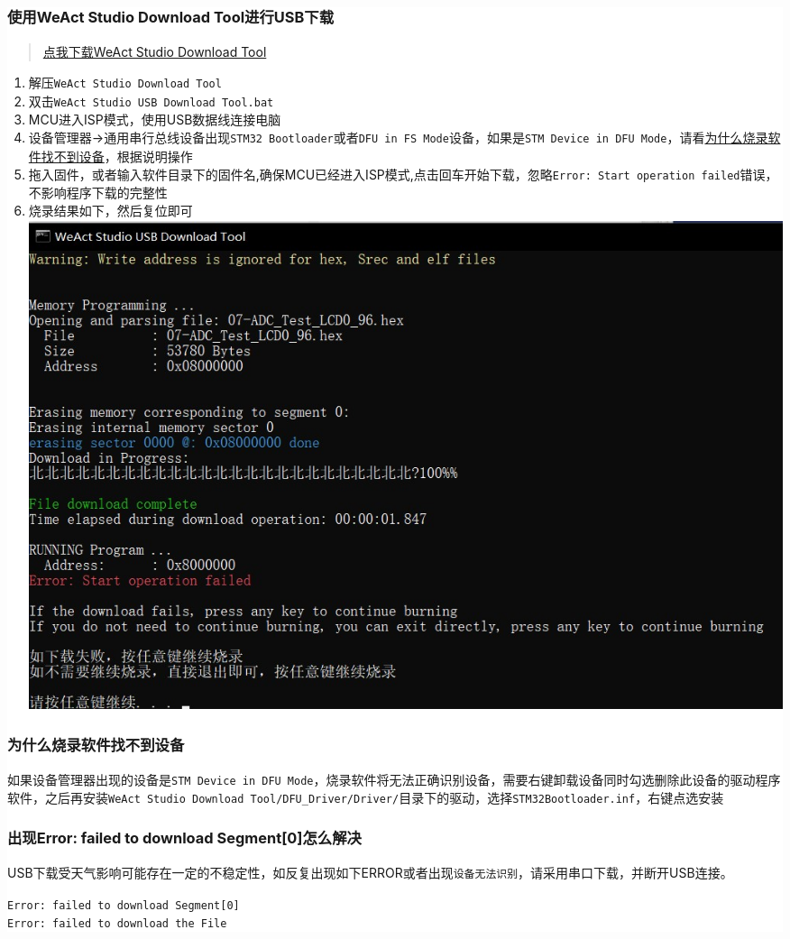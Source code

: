 ### 使用WeAct Studio Download Tool进行USB下载

> [点我下载WeAct Studio Download Tool](https://www.weact-tc.cn/Download/WeAct_Studio_Download_Tool.zip)

1. 解压`WeAct Studio Download Tool`
2. 双击`WeAct Studio USB Download Tool.bat`
3. MCU进入ISP模式，使用USB数据线连接电脑
4. 设备管理器->通用串行总线设备出现`STM32 Bootloader`或者`DFU in FS Mode`设备，如果是`STM Device in DFU Mode`，请看[为什么烧录软件找不到设备](https://www.weact-tc.cn/2019/11/30/STM32Download/#为什么烧录软件找不到设备)，根据说明操作
5. 拖入固件，或者输入软件目录下的固件名,确保MCU已经进入ISP模式,点击回车开始下载，忽略`Error: Start operation failed`错误，不影响程序下载的完整性
6. 烧录结果如下，然后复位即可
   ![img](README.assets/weactdownloadtool1.jpg)

### 为什么烧录软件找不到设备

如果设备管理器出现的设备是`STM Device in DFU Mode`，烧录软件将无法正确识别设备，需要右键卸载设备同时勾选删除此设备的驱动程序软件，之后再安装`WeAct Studio Download Tool/DFU_Driver/Driver/`目录下的驱动，选择`STM32Bootloader.inf`，右键点选安装

### 出现Error: failed to download Segment[0]怎么解决

USB下载受天气影响可能存在一定的不稳定性，如反复出现如下ERROR或者出现`设备无法识别`，请采用串口下载，并断开USB连接。

```
Error: failed to download Segment[0]
Error: failed to download the File
```
